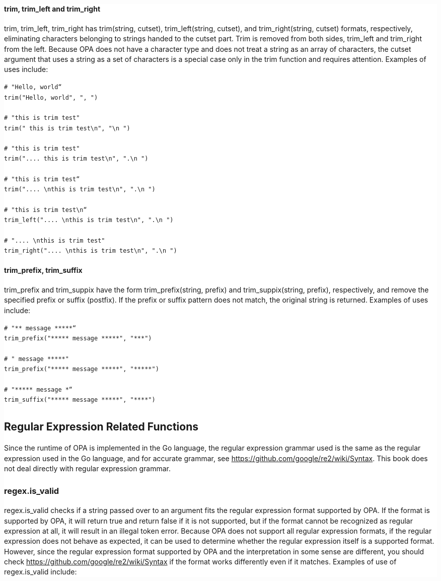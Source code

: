 #### trim, trim_left and trim_right
trim, trim_left, trim_right has trim(string, cutset), trim_left(string, cutset), and trim_right(string, cutset) formats, respectively, eliminating characters belonging to strings handed to the cutset part. Trim is removed from both sides, trim_left and trim_right from the left. Because OPA does not have a character type and does not treat a string as an array of characters, the cutset argument that uses a string as a set of characters is a special case only in the trim function and requires attention. Examples of uses include:

```
# "Hello, world“
trim("Hello, world", ", ")
 
# "this is trim test"
trim(" this is trim test\n", "\n ")
 
# "this is trim test"
trim(".... this is trim test\n", ".\n ")
 
# "this is trim test“
trim(".... \nthis is trim test\n", ".\n ")
 
# "this is trim test\n“
trim_left(".... \nthis is trim test\n", ".\n ")
 
# ".... \nthis is trim test"
trim_right(".... \nthis is trim test\n", ".\n ")
```

#### trim_prefix, trim_suffix
trim_prefix and trim_suppix have the form trim_prefix(string, prefix) and trim_suppix(string, prefix), respectively, and remove the specified prefix or suffix (postfix). If the prefix or suffix pattern does not match, the original string is returned. Examples of uses include:

```
# "** message *****“
trim_prefix("***** message *****", "***")
 
# " message *****"
trim_prefix("***** message *****", "*****")
 
# "***** message *“
trim_suffix("***** message *****", "****")
```

## Regular Expression Related Functions
Since the runtime of OPA is implemented in the Go language, the regular expression grammar used is the same as the regular expression used in the Go language, and for accurate grammar, see https://github.com/google/re2/wiki/Syntax. This book does not deal directly with regular expression grammar.
 
### regex.is_valid
regex.is_valid checks if a string passed over to an argument fits the regular expression format supported by OPA. If the format is supported by OPA, it will return true and return false if it is not supported, but if the format cannot be recognized as regular expression at all, it will result in an illegal token error. Because OPA does not support all regular expression formats, if the regular expression does not behave as expected, it can be used to determine whether the regular expression itself is a supported format. However, since the regular expression format supported by OPA and the interpretation in some sense are different, you should check https://github.com/google/re2/wiki/Syntax if the format works differently even if it matches. Examples of use of regex.is_valid include:
